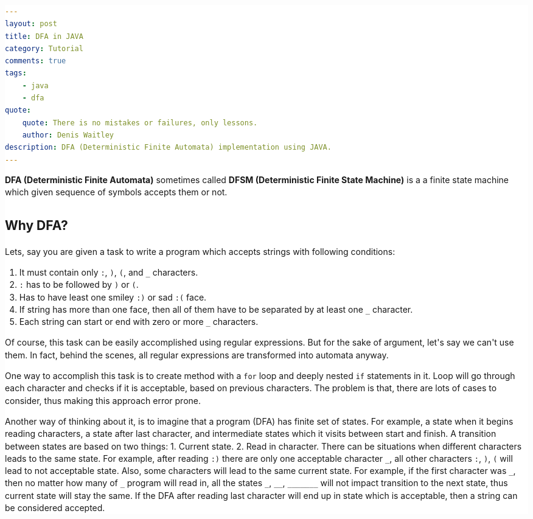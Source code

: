 ```yaml
---
layout: post
title: DFA in JAVA
category: Tutorial
comments: true
tags:
    - java
    - dfa
quote:
    quote: There is no mistakes or failures, only lessons.
    author: Denis Waitley
description: DFA (Deterministic Finite Automata) implementation using JAVA.
---
```


**DFA (Deterministic Finite Automata)** sometimes called **DFSM (Deterministic Finite State Machine)** is a a finite state 
machine which given sequence of symbols accepts them or not. 


## Why DFA?

<a name="task 1"></a>Lets, say you are given a task to write a program which accepts strings with following conditions: 

1. It must contain only `:`, `)`, `(`, and `_` characters.
2. `:` has to be followed by `)` or `(`.
3. Has to have least one smiley `:)` or sad `:(` face.
4. If string has more than one face, then all of them have to be separated by at least one `_` character.
5. Each string can start or end with zero or more `_` characters.

Of course, this task can be easily accomplished using regular expressions. But for the sake of argument, let's say we 
can't use them. In fact, behind the scenes, all regular expressions are transformed into automata anyway. 

One way to accomplish this task is to create method with a `for` loop and deeply nested `if` statements in it. Loop
will go through each character and checks if it is acceptable, based on previous characters. The problem is that, there
are lots of cases to consider, thus making this approach error prone. 

Another way of thinking about it, is to imagine that a program (DFA) has finite set of states. For example, a state when it 
begins reading characters, a state after last character, and intermediate states which it visits between 
start and finish. A transition between states are based on two things: 1. Current state. 2. Read in character. There
can be situations when different characters leads to the same state. For example, after reading `:)` there are only one 
acceptable character `_`, all other characters `:`, `)`, `(` will lead to not acceptable state. Also, some 
characters will lead to the same current state. For example, if the first character was `_`, then no matter how many of `_` 
program will read in, all the states `_`, `__`, `_______` will not impact transition to the next state, 
thus current state will stay the same. If the DFA after reading last character will end up in state which 
is acceptable, then a string can be considered accepted.
